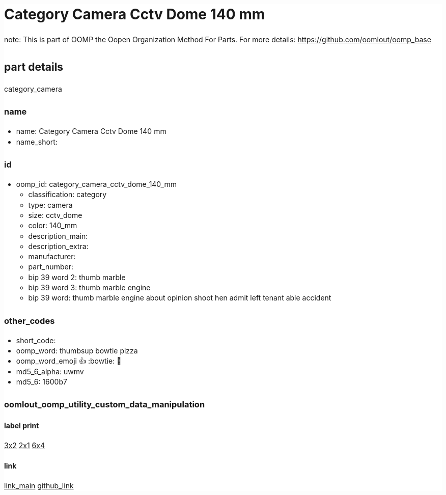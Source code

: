 # Category Camera Cctv Dome 140 mm  

note: This is part of OOMP the Oopen Organization Method For Parts. For more details: https://github.com/oomlout/oomp_base

##  part details



category_camera

### name
* name: Category Camera Cctv Dome 140 mm
* name_short: 
### id
* oomp_id: category_camera_cctv_dome_140_mm
  * classification: category
  * type: camera
  * size: cctv_dome
  * color: 140_mm
  * description_main: 
  * description_extra: 
  * manufacturer: 
  * part_number: 
  * bip 39 word 2: thumb marble
  * bip 39 word 3: thumb marble engine
  * bip 39 word: thumb marble engine about opinion shoot hen admit left tenant able accident

### other_codes
* short_code: 
* oomp_word: thumbsup bowtie pizza
* oomp_word_emoji :thumbsup: :bowtie: :pizza:
* md5_6_alpha: uwmv
* md5_6: 1600b7






### oomlout_oomp_utility_custom_data_manipulation
#### label print
[3x2](http://192.168.1.245:1112/?label=oomp%20uwmv)
[2x1](http://192.168.1.242:1112/?label=oomp%20uwmv)
[6x4](http://192.168.1.55:1112/?label=oomp%20uwmv)    

#### link

[link_main](https://github.com/oomlout/oomlout_oomp_current_version_messy/tree/main/parts/category_camera_cctv_dome_140_mm) [github_link](https://github.com/oomlout/oomlout_oomp_part_src/tree/main/parts/category_camera_cctv_dome_140_mm)                             
